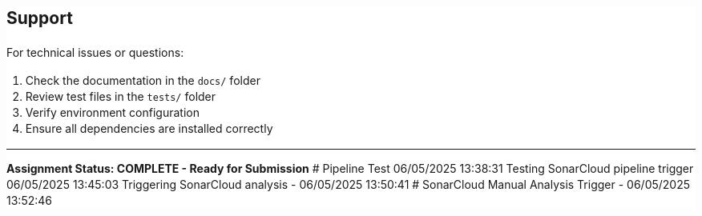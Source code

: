 ## Support

For technical issues or questions:
1. Check the documentation in the `docs/` folder
2. Review test files in the `tests/` folder
3. Verify environment configuration
4. Ensure all dependencies are installed correctly

---

**Assignment Status: COMPLETE - Ready for Submission**
#   P i p e l i n e   T e s t   0 6 / 0 5 / 2 0 2 5   1 3 : 3 8 : 3 1 
 
 T e s t i n g   S o n a r C l o u d   p i p e l i n e   t r i g g e r   0 6 / 0 5 / 2 0 2 5   1 3 : 4 5 : 0 3 
 
 T r i g g e r i n g   S o n a r C l o u d   a n a l y s i s   -   0 6 / 0 5 / 2 0 2 5   1 3 : 5 0 : 4 1 
 
 #   S o n a r C l o u d   M a n u a l   A n a l y s i s   T r i g g e r   -   0 6 / 0 5 / 2 0 2 5   1 3 : 5 2 : 4 6 
 
 